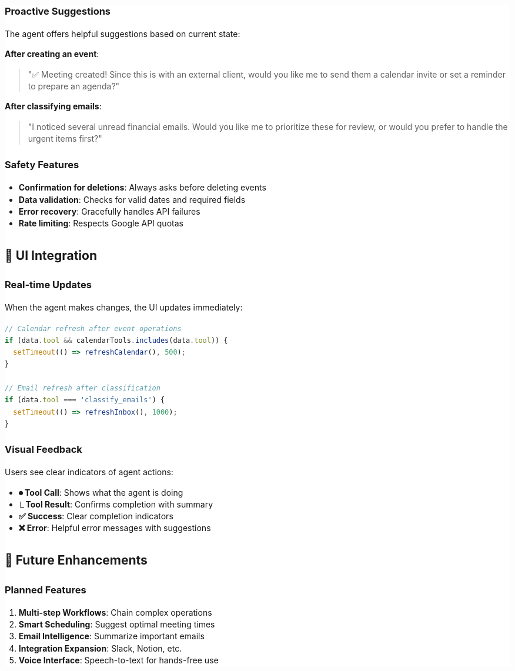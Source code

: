 ### Proactive Suggestions

The agent offers helpful suggestions based on current state:

**After creating an event**:
> "✅ Meeting created! Since this is with an external client, would you like me to send them a calendar invite or set a reminder to prepare an agenda?"

**After classifying emails**:
> "I noticed several unread financial emails. Would you like me to prioritize these for review, or would you prefer to handle the urgent items first?"

### Safety Features

- **Confirmation for deletions**: Always asks before deleting events
- **Data validation**: Checks for valid dates and required fields  
- **Error recovery**: Gracefully handles API failures
- **Rate limiting**: Respects Google API quotas

## 🎨 UI Integration

### Real-time Updates

When the agent makes changes, the UI updates immediately:

```typescript
// Calendar refresh after event operations
if (data.tool && calendarTools.includes(data.tool)) {
  setTimeout(() => refreshCalendar(), 500);
}

// Email refresh after classification
if (data.tool === 'classify_emails') {
  setTimeout(() => refreshInbox(), 1000);
}
```

### Visual Feedback

Users see clear indicators of agent actions:

- **⏺ Tool Call**: Shows what the agent is doing
- **⎿ Tool Result**: Confirms completion with summary
- **✅ Success**: Clear completion indicators
- **❌ Error**: Helpful error messages with suggestions

## 🔮 Future Enhancements

### Planned Features

1. **Multi-step Workflows**: Chain complex operations
2. **Smart Scheduling**: Suggest optimal meeting times
3. **Email Intelligence**: Summarize important emails
4. **Integration Expansion**: Slack, Notion, etc.
5. **Voice Interface**: Speech-to-text for hands-free use
